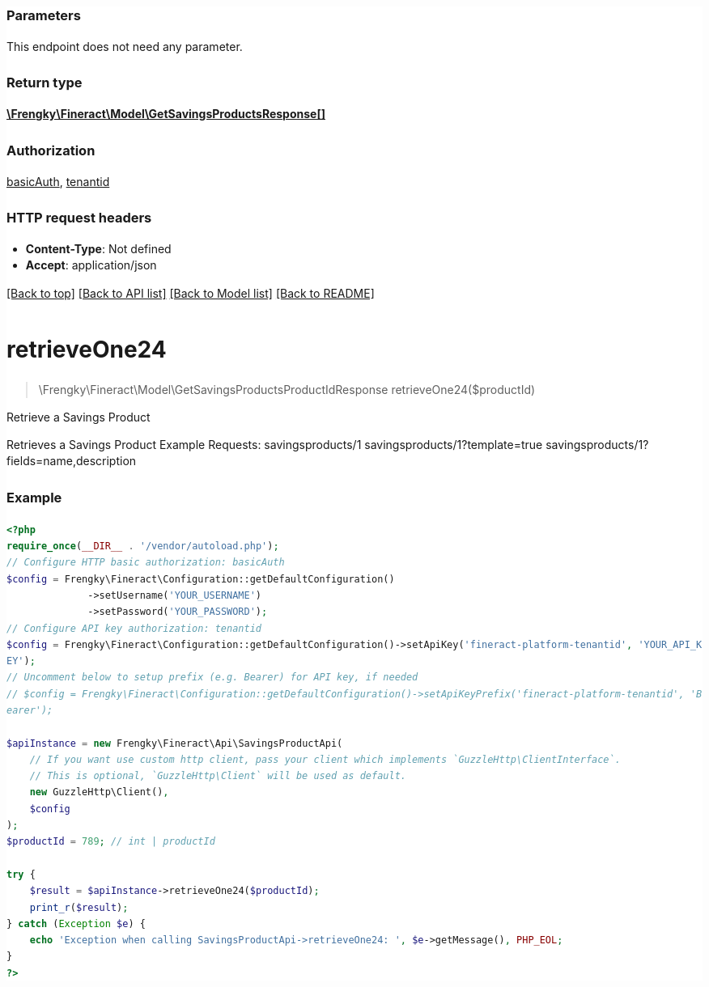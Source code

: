 ### Parameters
This endpoint does not need any parameter.

### Return type

[**\Frengky\Fineract\Model\GetSavingsProductsResponse[]**](../Model/GetSavingsProductsResponse.md)

### Authorization

[basicAuth](../../README.md#basicAuth), [tenantid](../../README.md#tenantid)

### HTTP request headers

 - **Content-Type**: Not defined
 - **Accept**: application/json

[[Back to top]](#) [[Back to API list]](../../README.md#documentation-for-api-endpoints) [[Back to Model list]](../../README.md#documentation-for-models) [[Back to README]](../../README.md)

# **retrieveOne24**
> \Frengky\Fineract\Model\GetSavingsProductsProductIdResponse retrieveOne24($productId)

Retrieve a Savings Product

Retrieves a Savings Product  Example Requests:  savingsproducts/1  savingsproducts/1?template=true  savingsproducts/1?fields=name,description

### Example
```php
<?php
require_once(__DIR__ . '/vendor/autoload.php');
// Configure HTTP basic authorization: basicAuth
$config = Frengky\Fineract\Configuration::getDefaultConfiguration()
              ->setUsername('YOUR_USERNAME')
              ->setPassword('YOUR_PASSWORD');
// Configure API key authorization: tenantid
$config = Frengky\Fineract\Configuration::getDefaultConfiguration()->setApiKey('fineract-platform-tenantid', 'YOUR_API_KEY');
// Uncomment below to setup prefix (e.g. Bearer) for API key, if needed
// $config = Frengky\Fineract\Configuration::getDefaultConfiguration()->setApiKeyPrefix('fineract-platform-tenantid', 'Bearer');

$apiInstance = new Frengky\Fineract\Api\SavingsProductApi(
    // If you want use custom http client, pass your client which implements `GuzzleHttp\ClientInterface`.
    // This is optional, `GuzzleHttp\Client` will be used as default.
    new GuzzleHttp\Client(),
    $config
);
$productId = 789; // int | productId

try {
    $result = $apiInstance->retrieveOne24($productId);
    print_r($result);
} catch (Exception $e) {
    echo 'Exception when calling SavingsProductApi->retrieveOne24: ', $e->getMessage(), PHP_EOL;
}
?>
```
